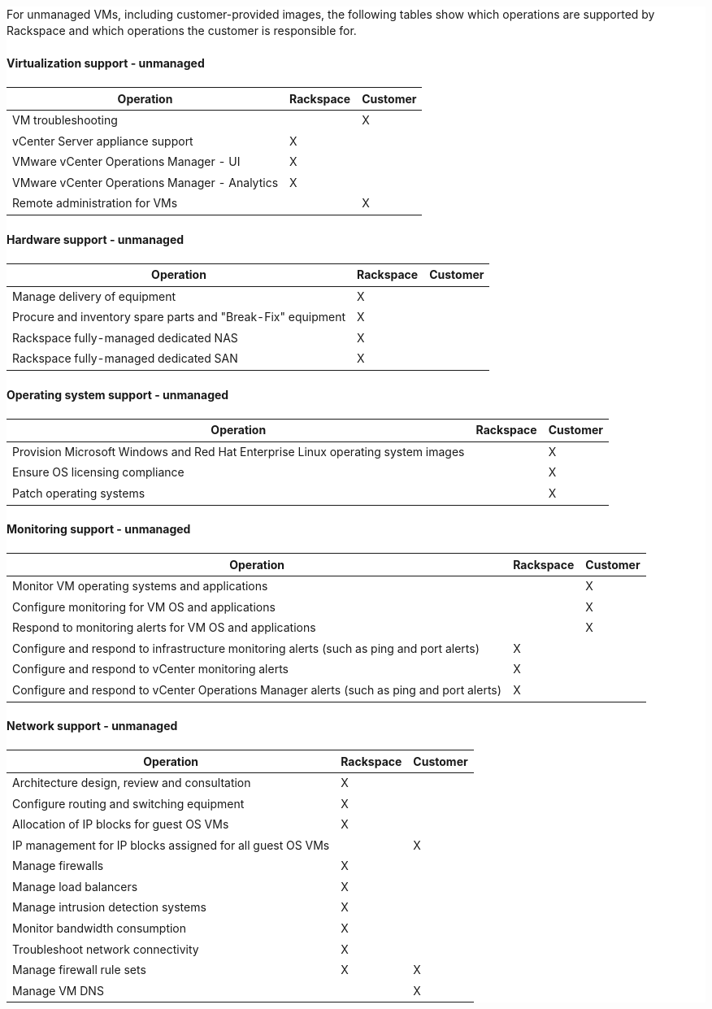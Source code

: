For unmanaged VMs, including customer-provided images, the following tables show which operations are supported by Rackspace and which operations the customer is responsible for.

<a name="virtualization support - unmanaged"> </a>

#### Virtualization support - unmanaged

Operation | Rackspace | Customer
--- | --- | ---
VM troubleshooting | &nbsp; | X
vCenter Server appliance support | X | &nbsp;
VMware vCenter Operations Manager - UI | X | &nbsp;
VMware vCenter Operations Manager - Analytics | X | &nbsp;
Remote administration for VMs | &nbsp; | X

<a name="hardware-unmanaged"> </a>

#### Hardware support - unmanaged

Operation | Rackspace | Customer
--- | --- | ---
Manage delivery of equipment | X | &nbsp;
Procure and inventory spare parts and "Break-Fix" equipment | X | &nbsp;
Rackspace fully-managed dedicated NAS | X | &nbsp;
Rackspace fully-managed dedicated SAN | X | &nbsp;

<a name="os-unmanaged"> </a>

#### Operating system support - unmanaged

Operation | Rackspace | Customer
--- | --- | ---
Provision Microsoft Windows and Red Hat Enterprise Linux operating system images | &nbsp; | X
Ensure OS licensing compliance | &nbsp; | X
Patch operating systems | &nbsp; | X

<a name="monitoring-unmanaged"> </a>

#### Monitoring support - unmanaged

Operation | Rackspace | Customer
--- | ---- | ---
Monitor VM operating systems and applications | &nbsp; | X
Configure monitoring for <span>VM</span> OS and applications | &nbsp; | X
Respond to monitoring alerts for <span>VM</span> OS and applications | &nbsp; | X
Configure and respond to infrastructure monitoring alerts (such as ping and port alerts) | X | &nbsp;
Configure and respond to vCenter monitoring alerts | X | &nbsp;
Configure and respond to vCenter Operations Manager alerts (such as ping and port alerts) | X | &nbsp;

<a name="network-unmanaged"> </a>

#### Network support - unmanaged

Operation | Rackspace | Customer
--- | --- | ---
Architecture design, review and consultation | X | &nbsp;
Configure routing and switching equipment | X | &nbsp;
Allocation of IP blocks for guest OS VMs | X | &nbsp;
IP management for IP blocks assigned for all guest OS VMs | &nbsp; | X
Manage firewalls | X | &nbsp;
Manage load balancers | X | &nbsp;
Manage intrusion detection systems | X | &nbsp;
Monitor bandwidth consumption | X | &nbsp;
Troubleshoot network connectivity | X | &nbsp;
Manage firewall rule sets | X | X
Manage <span>VM</span> DNS | &nbsp; | X
